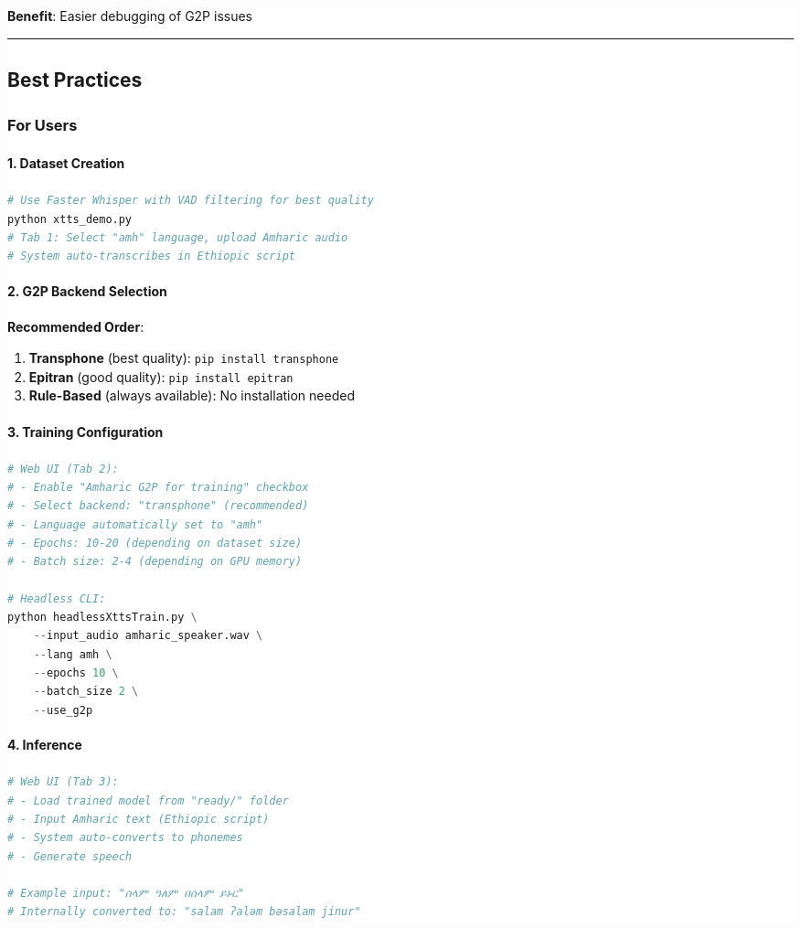 **Benefit**: Easier debugging of G2P issues

---

## Best Practices

### For Users

#### 1. Dataset Creation
```bash
# Use Faster Whisper with VAD filtering for best quality
python xtts_demo.py
# Tab 1: Select "amh" language, upload Amharic audio
# System auto-transcribes in Ethiopic script
```

#### 2. G2P Backend Selection
**Recommended Order**:
1. **Transphone** (best quality): `pip install transphone`
2. **Epitran** (good quality): `pip install epitran`
3. **Rule-Based** (always available): No installation needed

#### 3. Training Configuration
```python
# Web UI (Tab 2):
# - Enable "Amharic G2P for training" checkbox
# - Select backend: "transphone" (recommended)
# - Language automatically set to "amh"
# - Epochs: 10-20 (depending on dataset size)
# - Batch size: 2-4 (depending on GPU memory)

# Headless CLI:
python headlessXttsTrain.py \
    --input_audio amharic_speaker.wav \
    --lang amh \
    --epochs 10 \
    --batch_size 2 \
    --use_g2p
```

#### 4. Inference
```python
# Web UI (Tab 3):
# - Load trained model from "ready/" folder
# - Input Amharic text (Ethiopic script)
# - System auto-converts to phonemes
# - Generate speech

# Example input: "ሰላም ዓለም በሰላም ይኑር"
# Internally converted to: "salam ʔaləm bəsalam jinur"
```
